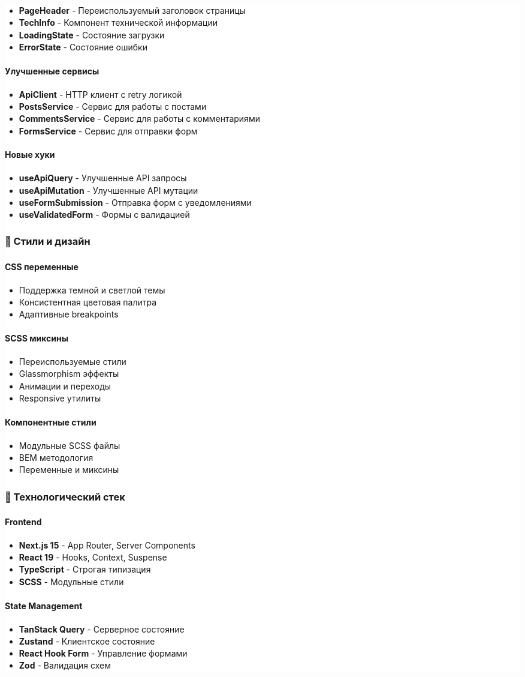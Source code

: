 - **PageHeader** - Переиспользуемый заголовок страницы
- **TechInfo** - Компонент технической информации
- **LoadingState** - Состояние загрузки
- **ErrorState** - Состояние ошибки

#### Улучшенные сервисы

- **ApiClient** - HTTP клиент с retry логикой
- **PostsService** - Сервис для работы с постами
- **CommentsService** - Сервис для работы с комментариями
- **FormsService** - Сервис для отправки форм

#### Новые хуки

- **useApiQuery** - Улучшенные API запросы
- **useApiMutation** - Улучшенные API мутации
- **useFormSubmission** - Отправка форм с уведомлениями
- **useValidatedForm** - Формы с валидацией

### 🎨 Стили и дизайн

#### CSS переменные

- Поддержка темной и светлой темы
- Консистентная цветовая палитра
- Адаптивные breakpoints

#### SCSS миксины

- Переиспользуемые стили
- Glassmorphism эффекты
- Анимации и переходы
- Responsive утилиты

#### Компонентные стили

- Модульные SCSS файлы
- BEM методология
- Переменные и миксины

### 🔧 Технологический стек

#### Frontend

- **Next.js 15** - App Router, Server Components
- **React 19** - Hooks, Context, Suspense
- **TypeScript** - Строгая типизация
- **SCSS** - Модульные стили

#### State Management

- **TanStack Query** - Серверное состояние
- **Zustand** - Клиентское состояние
- **React Hook Form** - Управление формами
- **Zod** - Валидация схем
